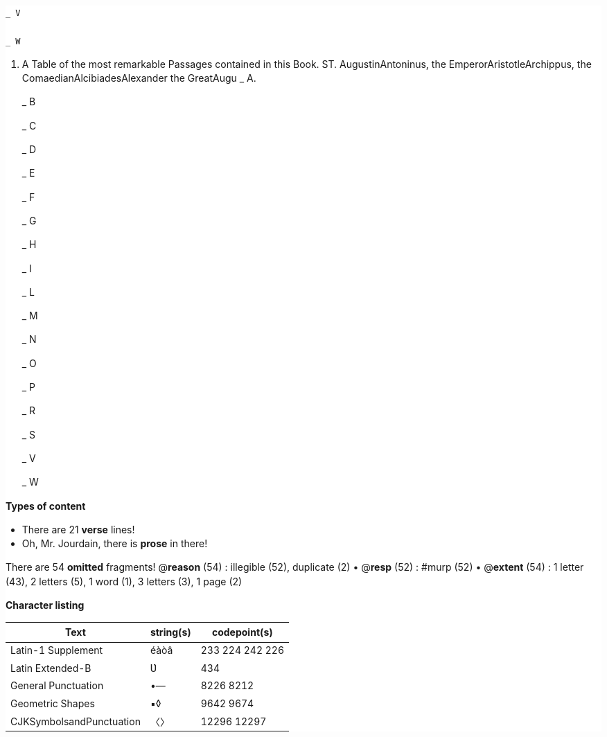     _ V

    _ W

1. A Table of the most remarkable Passages contained in this Book.
ST. AugustinAntoninus, the EmperorAristotleArchippus, the ComaedianAlcibiadesAlexander the GreatAugu
    _ A.

    _ B

    _ C

    _ D

    _ E

    _ F

    _ G

    _ H

    _ I

    _ L

    _ M

    _ N

    _ O

    _ P

    _ R

    _ S

    _ V

    _ W

**Types of content**

  * There are 21 **verse** lines!
  * Oh, Mr. Jourdain, there is **prose** in there!

There are 54 **omitted** fragments! 
 @__reason__ (54) : illegible (52), duplicate (2)  •  @__resp__ (52) : #murp (52)  •  @__extent__ (54) : 1 letter (43), 2 letters (5), 1 word (1), 3 letters (3), 1 page (2)

**Character listing**


|Text|string(s)|codepoint(s)|
|---|---|---|
|Latin-1 Supplement|éàòâ|233 224 242 226|
|Latin Extended-B|Ʋ|434|
|General Punctuation|•—|8226 8212|
|Geometric Shapes|▪◊|9642 9674|
|CJKSymbolsandPunctuation|〈〉|12296 12297|
